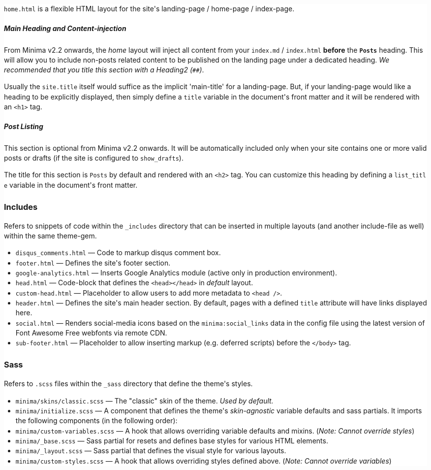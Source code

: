 `home.html` is a flexible HTML layout for the site's landing-page / home-page / index-page.

##### *Main Heading and Content-injection*

From Minima v2.2 onwards, the *home* layout will inject all content from your `index.md` / `index.html` **before** the **`Posts`** heading. This will allow you to include non-posts related content to be published on the landing page under a dedicated heading. *We recommended that you title this section with a Heading2 (`##`)*.

Usually the `site.title` itself would suffice as the implicit 'main-title' for a landing-page. But, if your landing-page would like a heading to be explicitly displayed, then simply define a `title` variable in the document's front matter and it will be rendered with an `<h1>` tag.

##### *Post Listing*

This section is optional from Minima v2.2 onwards.
It will be automatically included only when your site contains one or more valid posts or drafts (if the site is configured to `show_drafts`).

The title for this section is `Posts` by default and rendered with an `<h2>` tag. You can customize this heading by defining a `list_title` variable in the document's front matter.

### Includes

Refers to snippets of code within the `_includes` directory that can be inserted in multiple layouts (and another include-file as well) within the same theme-gem.

- `disqus_comments.html` &mdash; Code to markup disqus comment box.
- `footer.html` &mdash; Defines the site's footer section.
- `google-analytics.html` &mdash; Inserts Google Analytics module (active only in production environment).
- `head.html` &mdash; Code-block that defines the `<head></head>` in *default* layout.
- `custom-head.html` &mdash; Placeholder to allow users to add more metadata to `<head />`.
- `header.html` &mdash; Defines the site's main header section. By default, pages with a defined `title` attribute will have links displayed here.
- `social.html` &mdash; Renders social-media icons based on the `minima:social_links` data in the config file using the latest version of Font Awesome Free webfonts via remote CDN.
- `sub-footer.html` &mdash; Placeholder to allow inserting markup (e.g. deferred scripts) before the `</body>` tag.

### Sass

Refers to `.scss` files within the `_sass` directory that define the theme's styles.

- `minima/skins/classic.scss` &mdash; The "classic" skin of the theme. *Used by default.*
- `minima/initialize.scss` &mdash; A component that defines the theme's *skin-agnostic* variable defaults and sass partials.
It imports the following components (in the following order):
- `minima/custom-variables.scss` &mdash; A hook that allows overriding variable defaults and mixins. (*Note: Cannot override styles*)
- `minima/_base.scss` &mdash; Sass partial for resets and defines base styles for various HTML elements.
- `minima/_layout.scss` &mdash; Sass partial that defines the visual style for various layouts.
- `minima/custom-styles.scss` &mdash; A hook that allows overriding styles defined above. (*Note: Cannot override variables*)
